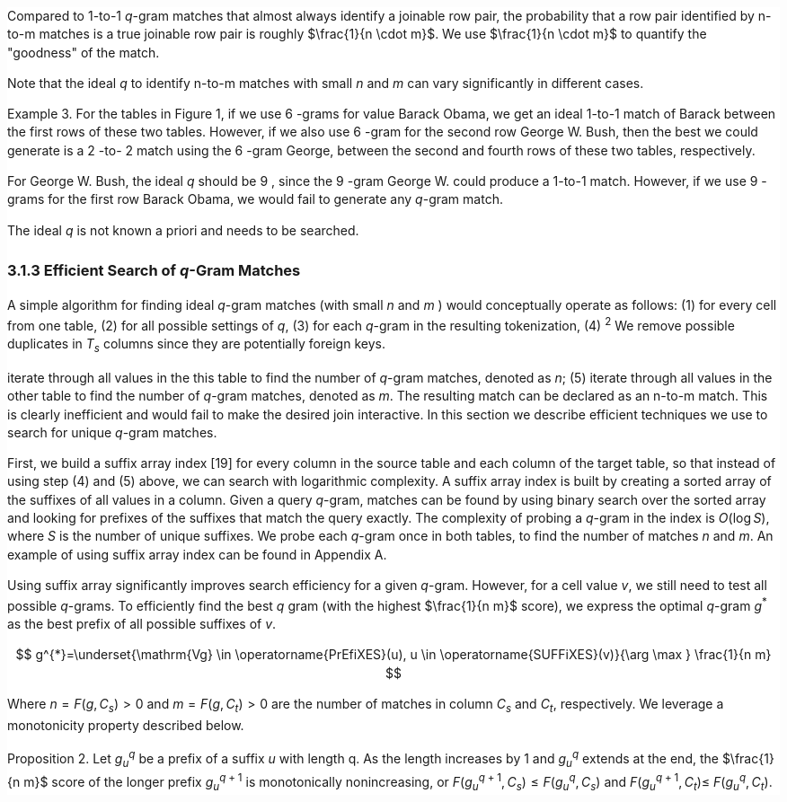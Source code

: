 Compared to 1-to-1 $q$-gram matches that almost always identify a joinable row pair, the probability that a row pair identified by n-to-m matches is a true joinable row pair is roughly $\frac{1}{n \cdot m}$. We use $\frac{1}{n \cdot m}$ to quantify the "goodness" of the match.

Note that the ideal $q$ to identify n-to-m matches with small $n$ and $m$ can vary significantly in different cases.

Example 3. For the tables in Figure 1, if we use 6 -grams for value Barack Obama, we get an ideal 1-to-1 match of Barack between the first rows of these two tables. However, if we also use 6 -gram for the second row George W. Bush, then the best we could generate is a 2 -to- 2 match using the 6 -gram George, between the second and fourth rows of these two tables, respectively.

For George W. Bush, the ideal $q$ should be 9 , since the 9 -gram George W. could produce a 1-to-1 match. However, if we use 9 -grams for the first row Barack Obama, we would fail to generate any $q$-gram match.

The ideal $q$ is not known a priori and needs to be searched.

### 3.1.3 Efficient Search of $q$-Gram Matches

A simple algorithm for finding ideal $q$-gram matches (with small $n$ and $m$ ) would conceptually operate as follows: (1) for every cell from one table, (2) for all possible settings of $q$, (3) for each $q$-gram in the resulting tokenization, (4)
${ }^{2}$ We remove possible duplicates in $T_{s}$ columns since they are potentially foreign keys.

iterate through all values in the this table to find the number of $q$-gram matches, denoted as $n$; (5) iterate through all values in the other table to find the number of $q$-gram matches, denoted as $m$. The resulting match can be declared as an n-to-m match. This is clearly inefficient and would fail to make the desired join interactive. In this section we describe efficient techniques we use to search for unique $q$-gram matches.

First, we build a suffix array index [19] for every column in the source table and each column of the target table, so that instead of using step (4) and (5) above, we can search with logarithmic complexity. A suffix array index is built by creating a sorted array of the suffixes of all values in a column. Given a query $q$-gram, matches can be found by using binary search over the sorted array and looking for prefixes of the suffixes that match the query exactly. The complexity of probing a $q$-gram in the index is $O(\log S)$, where $S$ is the number of unique suffixes. We probe each $q$-gram once in both tables, to find the number of matches $n$ and $m$. An example of using suffix array index can be found in Appendix A.

Using suffix array significantly improves search efficiency for a given $q$-gram. However, for a cell value $v$, we still need to test all possible $q$-grams. To efficiently find the best $q$ gram (with the highest $\frac{1}{n m}$ score), we express the optimal $q$-gram $g^{*}$ as the best prefix of all possible suffixes of $v$.

$$
g^{*}=\underset{\mathrm{Vg} \in \operatorname{PrEfiXES}(u), u \in \operatorname{SUFFiXES}(v)}{\arg \max } \frac{1}{n m}
$$

Where $n=F\left(g, C_{s}\right)>0$ and $m=F\left(g, C_{t}\right)>0$ are the number of matches in column $C_{s}$ and $C_{t}$, respectively. We leverage a monotonicity property described below.

Proposition 2. Let $g_{u}^{q}$ be a prefix of a suffix $u$ with length q. As the length increases by 1 and $g_{u}^{q}$ extends at the end, the $\frac{1}{n m}$ score of the longer prefix $g_{u}^{q+1}$ is monotonically nonincreasing, or $F\left(g_{u}^{q+1}, C_{s}\right) \leq F\left(g_{u}^{q}, C_{s}\right)$ and $F\left(g_{u}^{q+1}, C_{t}\right) \leq$ $F\left(g_{u}^{q}, C_{t}\right)$.


[^0]:    ${ }^{1}$ Such behavior is observed in logs collected from a commercial data preparation software - for certain datasets users perform sequences of transformations in order to enable equi-join.
[^0]:    ${ }^{3}$ When $N_{s}$ and $N_{t}$ are small, there may not be feasible solutions (the required $p$ may be greater than 1 ). In such cases we use full tables.
[^0]:    ${ }^{4}$ https://www.microsoft.com/en-us/research/publication/ auto-join-joining-tables-leveraging-transformations/
[^0]:    ${ }^{7}$ The benchmark data set from web tables is published online: https://www. microsoft.com/en-us/research/publication/ auto-join-joining-tables-leveraging-transformations/
[^0]:    ${ }^{k}$ Characters are assumed to be sampled uniformly at random from $\Sigma$ for simplicity of this analysis. A different character-level distribution model can be plugged here in place of $\frac{1}{\left|\Sigma_{i}\right|} \mid S_{i} \mid$ to produce results with the same structure and similar overall results.
[^0]:    ${ }^{9}$ internally when multiple operators can produce the same output sequence with the same score, CONST will be picked over other operators for the simplicity of its explanation. Thus the last operator does not have a confusion probability and will succeed with probability of 1 .